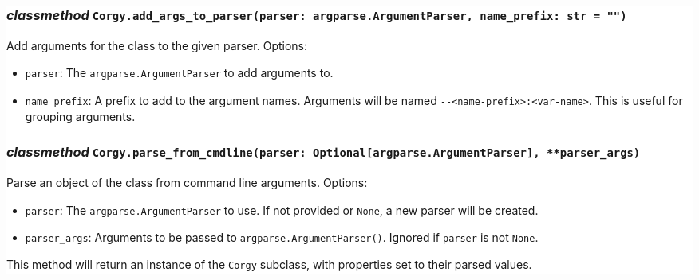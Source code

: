 ### *classmethod* `Corgy.add_args_to_parser(parser: argparse.ArgumentParser, name_prefix: str = "")`
Add arguments for the class to the given parser. Options:

* `parser`: The `argparse.ArgumentParser` to add arguments to.

* `name_prefix`: A prefix to add to the argument names. Arguments will be named `--<name-prefix>:<var-name>`. This is useful for grouping arguments.

### *classmethod* `Corgy.parse_from_cmdline(parser: Optional[argparse.ArgumentParser], **parser_args)`
Parse an object of the class from command line arguments. Options:

* `parser`: The `argparse.ArgumentParser` to use. If not provided or `None`, a new parser will be created.

* `parser_args`: Arguments to be passed to `argparse.ArgumentParser()`. Ignored if `parser` is not `None`.

This method will return an instance of the `Corgy` subclass, with properties set to their parsed values.
